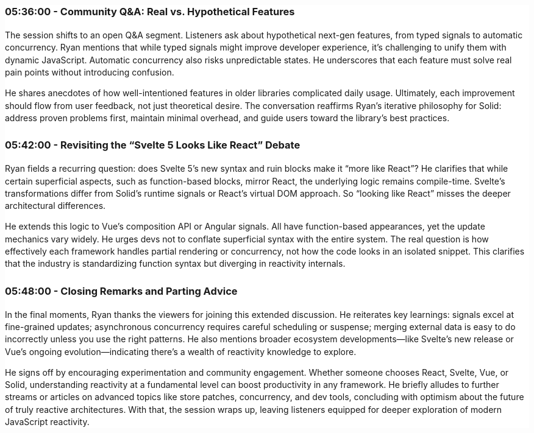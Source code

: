 ### 05:36:00 - Community Q&A: Real vs. Hypothetical Features

The session shifts to an open Q&A segment. Listeners ask about hypothetical next-gen features, from typed signals to automatic concurrency. Ryan mentions that while typed signals might improve developer experience, it’s challenging to unify them with dynamic JavaScript. Automatic concurrency also risks unpredictable states. He underscores that each feature must solve real pain points without introducing confusion.

He shares anecdotes of how well-intentioned features in older libraries complicated daily usage. Ultimately, each improvement should flow from user feedback, not just theoretical desire. The conversation reaffirms Ryan’s iterative philosophy for Solid: address proven problems first, maintain minimal overhead, and guide users toward the library’s best practices.

### 05:42:00 - Revisiting the “Svelte 5 Looks Like React” Debate

Ryan fields a recurring question: does Svelte 5’s new syntax and ruin blocks make it “more like React”? He clarifies that while certain superficial aspects, such as function-based blocks, mirror React, the underlying logic remains compile-time. Svelte’s transformations differ from Solid’s runtime signals or React’s virtual DOM approach. So “looking like React” misses the deeper architectural differences.

He extends this logic to Vue’s composition API or Angular signals. All have function-based appearances, yet the update mechanics vary widely. He urges devs not to conflate superficial syntax with the entire system. The real question is how effectively each framework handles partial rendering or concurrency, not how the code looks in an isolated snippet. This clarifies that the industry is standardizing function syntax but diverging in reactivity internals.

### 05:48:00 - Closing Remarks and Parting Advice

In the final moments, Ryan thanks the viewers for joining this extended discussion. He reiterates key learnings: signals excel at fine-grained updates; asynchronous concurrency requires careful scheduling or suspense; merging external data is easy to do incorrectly unless you use the right patterns. He also mentions broader ecosystem developments—like Svelte’s new release or Vue’s ongoing evolution—indicating there’s a wealth of reactivity knowledge to explore.

He signs off by encouraging experimentation and community engagement. Whether someone chooses React, Svelte, Vue, or Solid, understanding reactivity at a fundamental level can boost productivity in any framework. He briefly alludes to further streams or articles on advanced topics like store patches, concurrency, and dev tools, concluding with optimism about the future of truly reactive architectures. With that, the session wraps up, leaving listeners equipped for deeper exploration of modern JavaScript reactivity.